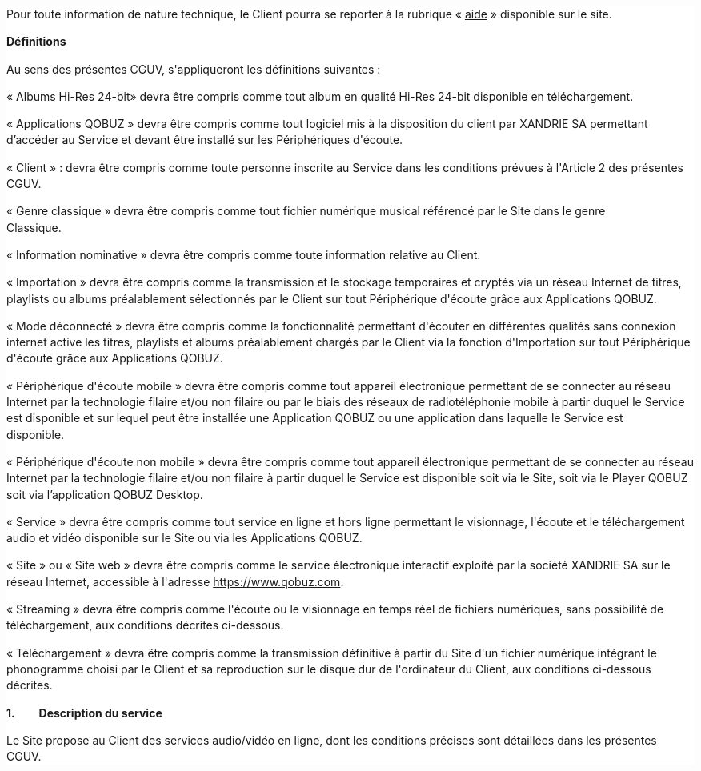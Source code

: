 Pour toute information de nature technique, le Client pourra se reporter à la rubrique « [aide](https://help.qobuz.com/fr/) » disponible sur le site. 

  

**Définitions**

Au sens des présentes CGUV, s'appliqueront les définitions suivantes :

« Albums Hi-Res 24-bit» devra être compris comme tout album en qualité Hi-Res 24-bit disponible en téléchargement.

« Applications QOBUZ » devra être compris comme tout logiciel mis à la disposition du client par XANDRIE SA permettant d’accéder au Service et devant être installé sur les Périphériques d'écoute.         
  
« Client » : devra être compris comme toute personne inscrite au Service dans les conditions prévues à l'Article 2 des présentes CGUV.              
  
« Genre classique » devra être compris comme tout fichier numérique musical référencé par le Site dans le genre Classique.            
  
« Information nominative » devra être compris comme toute information relative au Client.       
  
« Importation » devra être compris comme la transmission et le stockage temporaires et cryptés via un réseau Internet de titres, playlists ou albums préalablement sélectionnés par le Client sur tout Périphérique d'écoute grâce aux Applications QOBUZ.      
  
« Mode déconnecté » devra être compris comme la fonctionnalité permettant d'écouter en différentes qualités sans connexion internet active les titres, playlists et albums préalablement chargés par le Client via la fonction d'Importation sur tout Périphérique d'écoute grâce aux Applications QOBUZ.   
  
« Périphérique d'écoute mobile » devra être compris comme tout appareil électronique permettant de se connecter au réseau Internet par la technologie filaire et/ou non filaire ou par le biais des réseaux de radiotéléphonie mobile à partir duquel le Service est disponible et sur lequel peut être installée une Application QOBUZ ou une application dans laquelle le Service est disponible.               
  
« Périphérique d'écoute non mobile » devra être compris comme tout appareil électronique permettant de se connecter au réseau Internet par la technologie filaire et/ou non filaire à partir duquel le Service est disponible soit via le Site, soit via le Player QOBUZ soit via l’application QOBUZ Desktop.            
  
« Service » devra être compris comme tout service en ligne et hors ligne permettant le visionnage, l'écoute et le téléchargement audio et vidéo disponible sur le Site ou via les Applications QOBUZ.        
  
« Site » ou « Site web » devra être compris comme le service électronique interactif exploité par la société XANDRIE SA sur le réseau Internet, accessible à l'adresse https://www.qobuz.com.  
  
« Streaming » devra être compris comme l'écoute ou le visionnage en temps réel de fichiers numériques, sans possibilité de téléchargement, aux conditions décrites ci-dessous.  
  
« Téléchargement » devra être compris comme la transmission définitive à partir du Site d'un fichier numérique intégrant le phonogramme choisi par le Client et sa reproduction sur le disque dur de l'ordinateur du Client, aux conditions ci-dessous décrites.

  

**1.         Description du service**

Le Site propose au Client des services audio/vidéo en ligne, dont les conditions précises sont détaillées dans les présentes CGUV.
